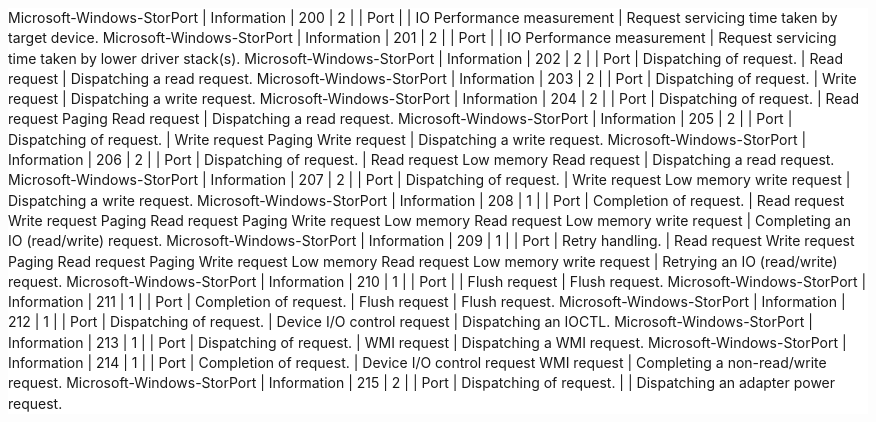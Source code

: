 Microsoft-Windows-StorPort  |  Information  |  200       |  2        |           |  Port                                |                                                                 |  IO Performance measurement                                                                                            |  Request servicing time taken by target device.
Microsoft-Windows-StorPort  |  Information  |  201       |  2        |           |  Port                                |                                                                 |  IO Performance measurement                                                                                            |  Request servicing time taken by lower driver stack(s).
Microsoft-Windows-StorPort  |  Information  |  202       |  2        |           |  Port                                |  Dispatching of request.                                        |  Read request                                                                                                          |  Dispatching a read request.
Microsoft-Windows-StorPort  |  Information  |  203       |  2        |           |  Port                                |  Dispatching of request.                                        |  Write request                                                                                                         |  Dispatching a write request.
Microsoft-Windows-StorPort  |  Information  |  204       |  2        |           |  Port                                |  Dispatching of request.                                        |  Read request Paging Read request                                                                                      |  Dispatching a read request.
Microsoft-Windows-StorPort  |  Information  |  205       |  2        |           |  Port                                |  Dispatching of request.                                        |  Write request Paging Write request                                                                                    |  Dispatching a write request.
Microsoft-Windows-StorPort  |  Information  |  206       |  2        |           |  Port                                |  Dispatching of request.                                        |  Read request Low memory Read request                                                                                  |  Dispatching a read request.
Microsoft-Windows-StorPort  |  Information  |  207       |  2        |           |  Port                                |  Dispatching of request.                                        |  Write request Low memory write request                                                                                |  Dispatching a write request.
Microsoft-Windows-StorPort  |  Information  |  208       |  1        |           |  Port                                |  Completion of request.                                         |  Read request Write request Paging Read request Paging Write request Low memory Read request Low memory write request  |  Completing an IO (read/write) request.
Microsoft-Windows-StorPort  |  Information  |  209       |  1        |           |  Port                                |  Retry handling.                                                |  Read request Write request Paging Read request Paging Write request Low memory Read request Low memory write request  |  Retrying an IO (read/write) request.
Microsoft-Windows-StorPort  |  Information  |  210       |  1        |           |  Port                                |                                                                 |  Flush request                                                                                                         |  Flush request.
Microsoft-Windows-StorPort  |  Information  |  211       |  1        |           |  Port                                |  Completion of request.                                         |  Flush request                                                                                                         |  Flush request.
Microsoft-Windows-StorPort  |  Information  |  212       |  1        |           |  Port                                |  Dispatching of request.                                        |  Device I/O control request                                                                                            |  Dispatching an IOCTL.
Microsoft-Windows-StorPort  |  Information  |  213       |  1        |           |  Port                                |  Dispatching of request.                                        |  WMI request                                                                                                           |  Dispatching a WMI request.
Microsoft-Windows-StorPort  |  Information  |  214       |  1        |           |  Port                                |  Completion of request.                                         |  Device I/O control request WMI request                                                                                |  Completing a non-read/write request.
Microsoft-Windows-StorPort  |  Information  |  215       |  2        |           |  Port                                |  Dispatching of request.                                        |                                                                                                                        |  Dispatching an adapter power request.